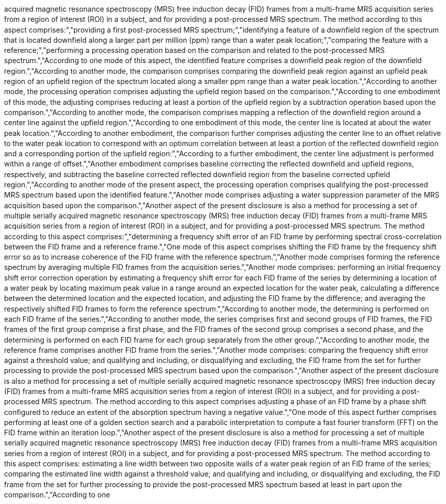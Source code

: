 acquired magnetic resonance spectroscopy (MRS) free induction decay (FID) frames from a multi-frame MRS acquisition series from a region of interest (ROI) in a subject, and for providing a post-processed MRS spectrum. The method according to this aspect comprises:","providing a first post-processed MRS spectrum;","identifying a feature of a downfield region of the spectrum that is located downfield along a larger part per million (ppm) range than a water peak location;","comparing the feature with a reference;","performing a processing operation based on the comparison and related to the post-processed MRS spectrum.","According to one mode of this aspect, the identified feature comprises a downfield peak region of the downfield region.","According to another mode, the comparison comprises comparing the downfield peak region against an upfield peak region of an upfield region of the spectrum located along a smaller ppm range than a water peak location.","According to another mode, the processing operation comprises adjusting the upfield region based on the comparison.","According to one embodiment of this mode, the adjusting comprises reducing at least a portion of the upfield region by a subtraction operation based upon the comparison.","According to another mode, the comparison comprises mapping a reflection of the downfield region around a center line against the upfield region.","According to one embodiment of this mode, the center line is located at about the water peak location.","According to another embodiment, the comparison further comprises adjusting the center line to an offset relative to the water peak location to correspond with an optimum correlation between at least a portion of the reflected downfield region and a corresponding portion of the upfield region:","According to a further embodiment, the center line adjustment is performed within a range of offset.","Another embodiment comprises baseline correcting the reflected downfield and upfield regions, respectively, and subtracting the baseline corrected reflected downfield region from the baseline corrected upfield region.","According to another mode of the present aspect, the processing operation comprises qualifying the post-processed MRS spectrum based upon the identified feature.","Another mode comprises adjusting a water suppression parameter of the MRS acquisition based upon the comparison.","Another aspect of the present disclosure is also a method for processing a set of multiple serially acquired magnetic resonance spectroscopy (MRS) free induction decay (FID) frames from a multi-frame MRS acquisition series from a region of interest (ROI) in a subject, and for providing a post-processed MRS spectrum. The method according to this aspect comprises:","determining a frequency shift error of an FID frame by performing spectral cross-correlation between the FID frame and a reference frame.","One mode of this aspect comprises shifting the FID frame by the frequency shift error so as to increase coherence of the FID frame with the reference spectrum.","Another mode comprises forming the reference spectrum by averaging multiple FID frames from the acquisition series.","Another mode comprises: performing an initial frequency shift error correction operation by estimating a frequency shift error for each FID frame of the series by determining a location of a water peak by locating maximum peak value in a range around an expected location for the water peak, calculating a difference between the determined location and the expected location, and adjusting the FID frame by the difference; and averaging the respectively shifted FID frames to form the reference spectrum.","According to another mode, the determining is performed on each FID frame of the series.","According to another mode, the series comprises first and second groups of FID frames, the FID frames of the first group comprise a first phase, and the FID frames of the second group comprises a second phase, and the determining is performed on each FID frame for each group separately from the other group.","According to another mode, the reference frame comprises another FID frame from the series.","Another mode comprises: comparing the frequency shift error against a threshold value; and qualifying and including, or disqualifying and excluding, the FID frame from the set for further processing to provide the post-processed MRS spectrum based upon the comparison.","Another aspect of the present disclosure is also a method for processing a set of multiple serially acquired magnetic resonance spectroscopy (MRS) free induction decay (FID) frames from a multi-frame MRS acquisition series from a region of interest (ROI) in a subject, and for providing a post-processed MRS spectrum. The method according to this aspect comprises adjusting a phase of an FID frame by a phase shift configured to reduce an extent of the absorption spectrum having a negative value.","One mode of this aspect further comprises performing at least one of a golden section search and a parabolic interpretation to compute a fast fourier transform (FFT) on the FID frame within an iteration loop.","Another aspect of the present disclosure is also a method for processing a set of multiple serially acquired magnetic resonance spectroscopy (MRS) free induction decay (FID) frames from a multi-frame MRS acquisition series from a region of interest (ROI) in a subject, and for providing a post-processed MRS spectrum. The method according to this aspect comprises: estimating a line width between two opposite walls of a water peak region of an FID frame of the series; comparing the estimated line width against a threshold value; and qualifying and including, or disqualifying and excluding, the FID frame from the set for further processing to provide the post-processed MRS spectrum based at least in part upon the comparison.","According to one